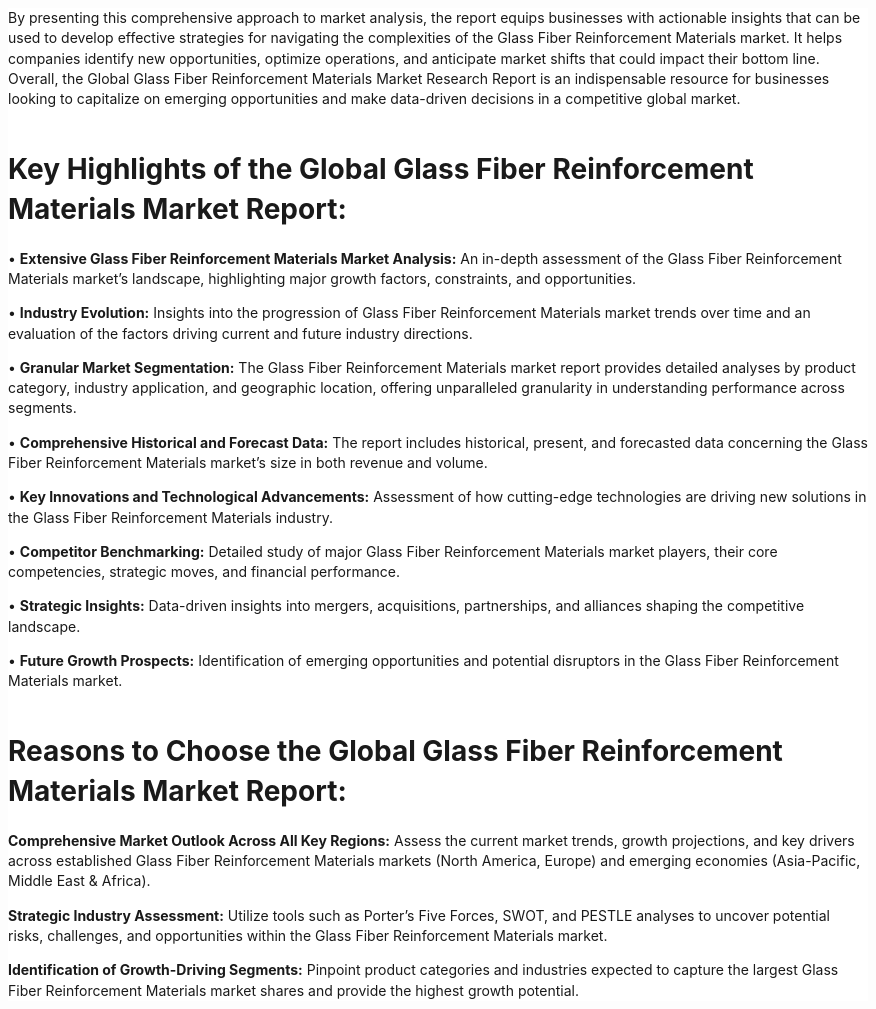 By presenting this comprehensive approach to market analysis, the report equips businesses with actionable insights that can be used to develop effective strategies for navigating the complexities of the Glass Fiber Reinforcement Materials market. It helps companies identify new opportunities, optimize operations, and anticipate market shifts that could impact their bottom line. Overall, the Global Glass Fiber Reinforcement Materials Market Research Report is an indispensable resource for businesses looking to capitalize on emerging opportunities and make data-driven decisions in a competitive global market.

# <strong>Key Highlights of the Global Glass Fiber Reinforcement Materials Market Report:</strong>

• <strong>Extensive Glass Fiber Reinforcement Materials Market Analysis:</strong> An in-depth assessment of the Glass Fiber Reinforcement Materials market’s landscape, highlighting major growth factors, constraints, and opportunities.

• <strong>Industry Evolution:</strong> Insights into the progression of Glass Fiber Reinforcement Materials market trends over time and an evaluation of the factors driving current and future industry directions.

• <strong>Granular Market Segmentation:</strong> The Glass Fiber Reinforcement Materials market report provides detailed analyses by product category, industry application, and geographic location, offering unparalleled granularity in understanding performance across segments.

• <strong>Comprehensive Historical and Forecast Data:</strong> The report includes historical, present, and forecasted data concerning the Glass Fiber Reinforcement Materials market’s size in both revenue and volume.

• <strong>Key Innovations and Technological Advancements:</strong> Assessment of how cutting-edge technologies are driving new solutions in the Glass Fiber Reinforcement Materials industry.

• <strong>Competitor Benchmarking:</strong> Detailed study of major Glass Fiber Reinforcement Materials market players, their core competencies, strategic moves, and financial performance.

• <strong>Strategic Insights:</strong> Data-driven insights into mergers, acquisitions, partnerships, and alliances shaping the competitive landscape.

• <strong>Future Growth Prospects:</strong> Identification of emerging opportunities and potential disruptors in the Glass Fiber Reinforcement Materials market.

# <strong>Reasons to Choose the Global Glass Fiber Reinforcement Materials Market Report:</strong>

<strong>Comprehensive Market Outlook Across All Key Regions:</strong>
Assess the current market trends, growth projections, and key drivers across established Glass Fiber Reinforcement Materials markets (North America, Europe) and emerging economies (Asia-Pacific, Middle East & Africa).

<strong>Strategic Industry Assessment:</strong>
Utilize tools such as Porter’s Five Forces, SWOT, and PESTLE analyses to uncover potential risks, challenges, and opportunities within the Glass Fiber Reinforcement Materials market.

<strong>Identification of Growth-Driving Segments:</strong>
Pinpoint product categories and industries expected to capture the largest Glass Fiber Reinforcement Materials market shares and provide the highest growth potential.
